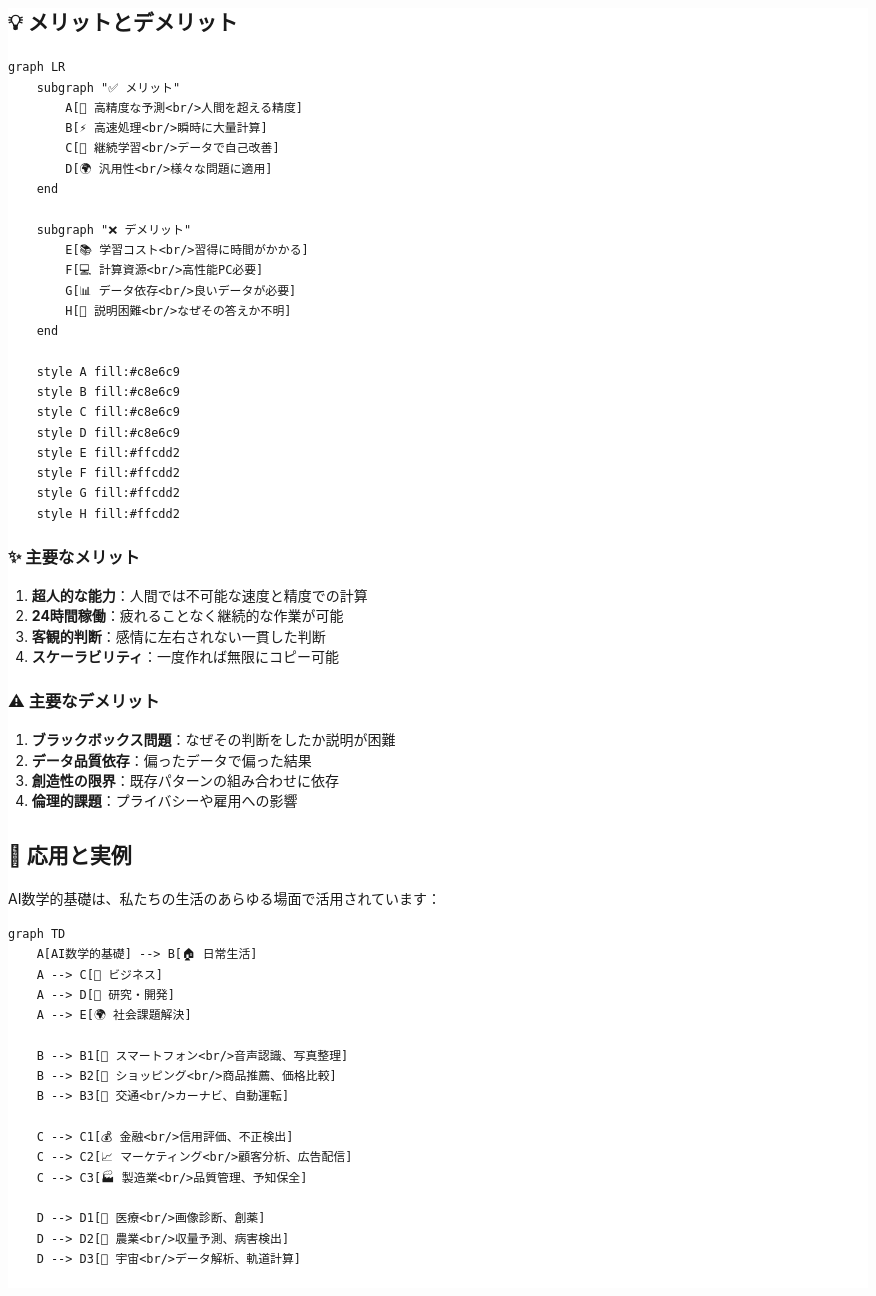 ## 💡 メリットとデメリット

```mermaid
graph LR
    subgraph "✅ メリット"
        A[🎯 高精度な予測<br/>人間を超える精度]
        B[⚡ 高速処理<br/>瞬時に大量計算]
        C[🔄 継続学習<br/>データで自己改善]
        D[🌍 汎用性<br/>様々な問題に適用]
    end
    
    subgraph "❌ デメリット"
        E[📚 学習コスト<br/>習得に時間がかかる]
        F[💻 計算資源<br/>高性能PC必要]
        G[📊 データ依存<br/>良いデータが必要]
        H[🔮 説明困難<br/>なぜその答えか不明]
    end
    
    style A fill:#c8e6c9
    style B fill:#c8e6c9
    style C fill:#c8e6c9
    style D fill:#c8e6c9
    style E fill:#ffcdd2
    style F fill:#ffcdd2
    style G fill:#ffcdd2
    style H fill:#ffcdd2
```

### ✨ 主要なメリット
1. **超人的な能力**：人間では不可能な速度と精度での計算
2. **24時間稼働**：疲れることなく継続的な作業が可能
3. **客観的判断**：感情に左右されない一貫した判断
4. **スケーラビリティ**：一度作れば無限にコピー可能

### ⚠️ 主要なデメリット
1. **ブラックボックス問題**：なぜその判断をしたか説明が困難
2. **データ品質依存**：偏ったデータで偏った結果
3. **創造性の限界**：既存パターンの組み合わせに依存
4. **倫理的課題**：プライバシーや雇用への影響

## 🚀 応用と実例

AI数学的基礎は、私たちの生活のあらゆる場面で活用されています：

```mermaid
graph TD
    A[AI数学的基礎] --> B[🏠 日常生活]
    A --> C[🏢 ビジネス]
    A --> D[🔬 研究・開発]
    A --> E[🌍 社会課題解決]
    
    B --> B1[📱 スマートフォン<br/>音声認識、写真整理]
    B --> B2[🏪 ショッピング<br/>商品推薦、価格比較]
    B --> B3[🚗 交通<br/>カーナビ、自動運転]
    
    C --> C1[💰 金融<br/>信用評価、不正検出]
    C --> C2[📈 マーケティング<br/>顧客分析、広告配信]
    C --> C3[🏭 製造業<br/>品質管理、予知保全]
    
    D --> D1[💊 医療<br/>画像診断、創薬]
    D --> D2[🌱 農業<br/>収量予測、病害検出]
    D --> D3[🚀 宇宙<br/>データ解析、軌道計算]
    
```